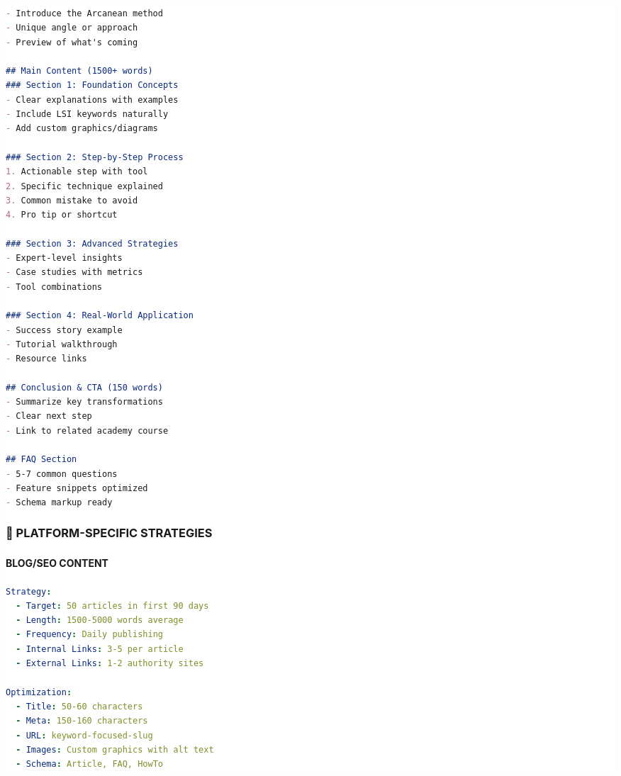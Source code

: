 ```markdown
- Introduce the Arcanean method
- Unique angle or approach
- Preview of what's coming

## Main Content (1500+ words)
### Section 1: Foundation Concepts
- Clear explanations with examples
- Include LSI keywords naturally
- Add custom graphics/diagrams

### Section 2: Step-by-Step Process
1. Actionable step with tool
2. Specific technique explained
3. Common mistake to avoid
4. Pro tip or shortcut

### Section 3: Advanced Strategies
- Expert-level insights
- Case studies with metrics
- Tool combinations

### Section 4: Real-World Application
- Success story example
- Tutorial walkthrough
- Resource links

## Conclusion & CTA (150 words)
- Summarize key transformations
- Clear next step
- Link to related academy course

## FAQ Section
- 5-7 common questions
- Feature snippets optimized
- Schema markup ready
```

### 📱 PLATFORM-SPECIFIC STRATEGIES

#### BLOG/SEO CONTENT
```yaml
Strategy:
  - Target: 50 articles in first 90 days
  - Length: 1500-5000 words average
  - Frequency: Daily publishing
  - Internal Links: 3-5 per article
  - External Links: 1-2 authority sites
  
Optimization:
  - Title: 50-60 characters
  - Meta: 150-160 characters
  - URL: keyword-focused-slug
  - Images: Custom graphics with alt text
  - Schema: Article, FAQ, HowTo
```
